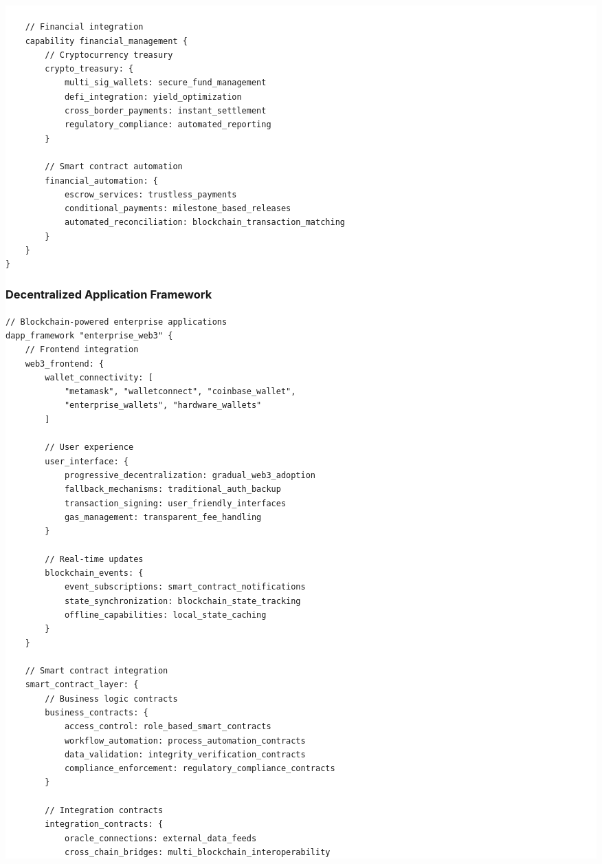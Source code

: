 ```apg
	
	// Financial integration
	capability financial_management {
		// Cryptocurrency treasury
		crypto_treasury: {
			multi_sig_wallets: secure_fund_management
			defi_integration: yield_optimization
			cross_border_payments: instant_settlement
			regulatory_compliance: automated_reporting
		}
		
		// Smart contract automation
		financial_automation: {
			escrow_services: trustless_payments
			conditional_payments: milestone_based_releases
			automated_reconciliation: blockchain_transaction_matching
		}
	}
}
```

### Decentralized Application Framework

```apg
// Blockchain-powered enterprise applications
dapp_framework "enterprise_web3" {
	// Frontend integration
	web3_frontend: {
		wallet_connectivity: [
			"metamask", "walletconnect", "coinbase_wallet",
			"enterprise_wallets", "hardware_wallets"
		]
		
		// User experience
		user_interface: {
			progressive_decentralization: gradual_web3_adoption
			fallback_mechanisms: traditional_auth_backup
			transaction_signing: user_friendly_interfaces
			gas_management: transparent_fee_handling
		}
		
		// Real-time updates
		blockchain_events: {
			event_subscriptions: smart_contract_notifications
			state_synchronization: blockchain_state_tracking
			offline_capabilities: local_state_caching
		}
	}
	
	// Smart contract integration
	smart_contract_layer: {
		// Business logic contracts
		business_contracts: {
			access_control: role_based_smart_contracts
			workflow_automation: process_automation_contracts
			data_validation: integrity_verification_contracts
			compliance_enforcement: regulatory_compliance_contracts
		}
		
		// Integration contracts
		integration_contracts: {
			oracle_connections: external_data_feeds
			cross_chain_bridges: multi_blockchain_interoperability
```